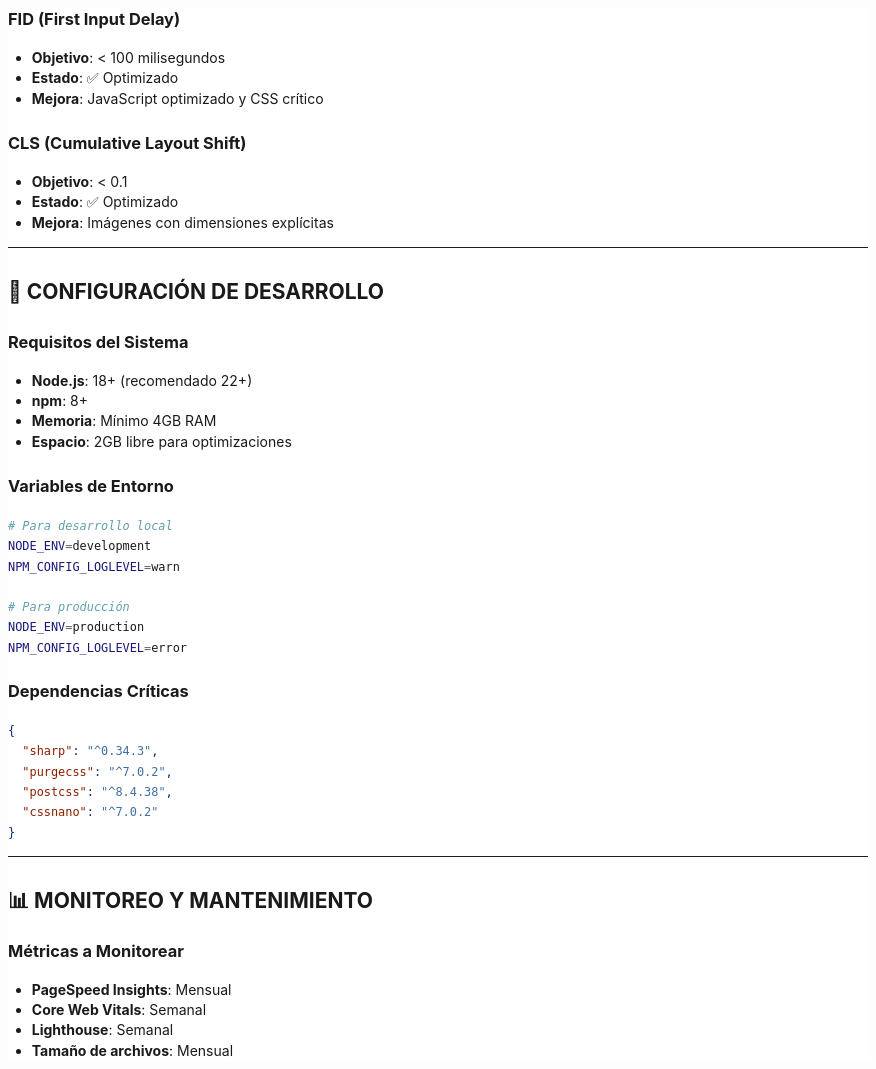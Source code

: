### **FID (First Input Delay)**
- **Objetivo**: < 100 milisegundos
- **Estado**: ✅ Optimizado
- **Mejora**: JavaScript optimizado y CSS crítico

### **CLS (Cumulative Layout Shift)**
- **Objetivo**: < 0.1
- **Estado**: ✅ Optimizado
- **Mejora**: Imágenes con dimensiones explícitas

---

## 🔧 **CONFIGURACIÓN DE DESARROLLO**

### **Requisitos del Sistema**
- **Node.js**: 18+ (recomendado 22+)
- **npm**: 8+
- **Memoria**: Mínimo 4GB RAM
- **Espacio**: 2GB libre para optimizaciones

### **Variables de Entorno**
```bash
# Para desarrollo local
NODE_ENV=development
NPM_CONFIG_LOGLEVEL=warn

# Para producción
NODE_ENV=production
NPM_CONFIG_LOGLEVEL=error
```

### **Dependencias Críticas**
```json
{
  "sharp": "^0.34.3",
  "purgecss": "^7.0.2",
  "postcss": "^8.4.38",
  "cssnano": "^7.0.2"
}
```

---

## 📊 **MONITOREO Y MANTENIMIENTO**

### **Métricas a Monitorear**
- **PageSpeed Insights**: Mensual
- **Core Web Vitals**: Semanal
- **Lighthouse**: Semanal
- **Tamaño de archivos**: Mensual
